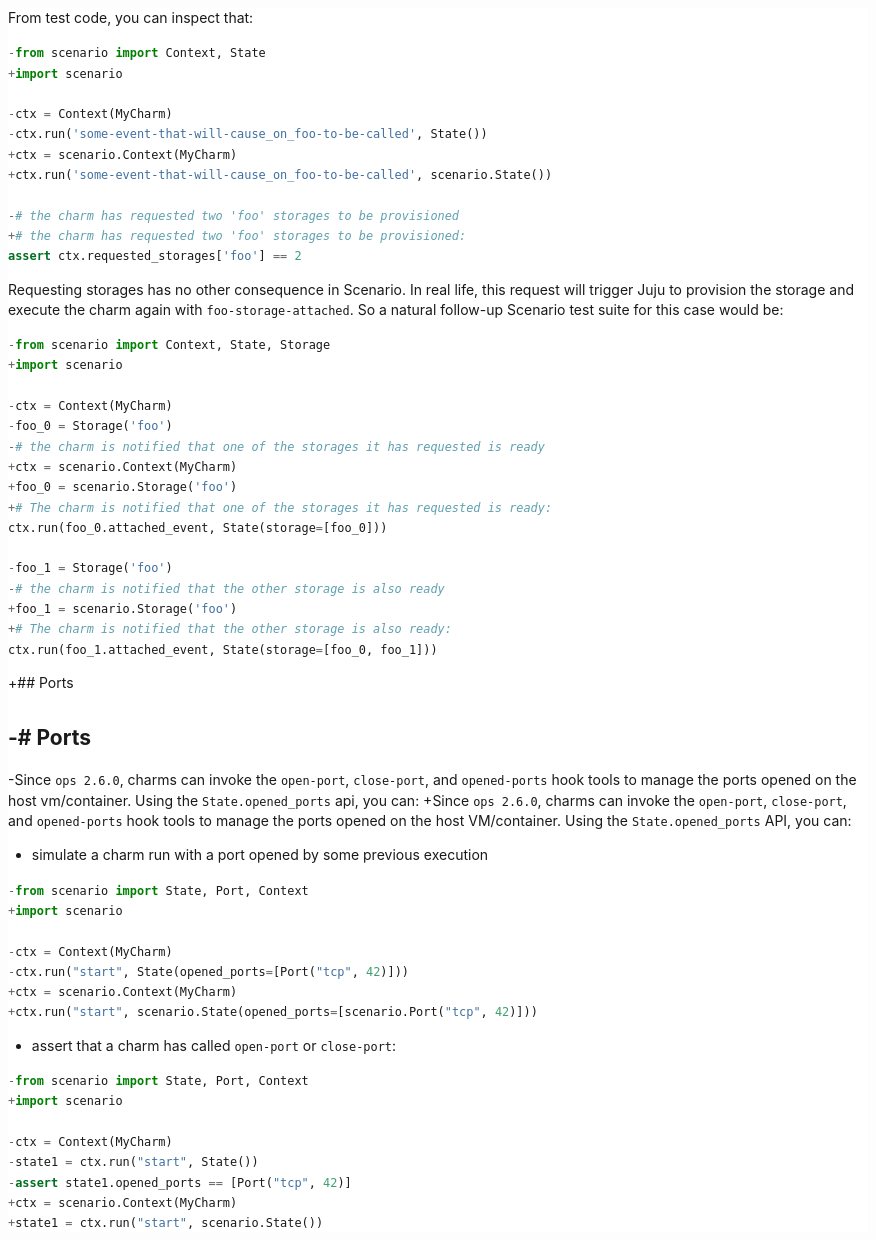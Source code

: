  From test code, you can inspect that:
 
 ```python
-from scenario import Context, State
+import scenario
 
-ctx = Context(MyCharm)
-ctx.run('some-event-that-will-cause_on_foo-to-be-called', State())
+ctx = scenario.Context(MyCharm)
+ctx.run('some-event-that-will-cause_on_foo-to-be-called', scenario.State())
 
-# the charm has requested two 'foo' storages to be provisioned
+# the charm has requested two 'foo' storages to be provisioned:
 assert ctx.requested_storages['foo'] == 2
 ```
 
 Requesting storages has no other consequence in Scenario. In real life, this request will trigger Juju to provision the storage and execute the charm again with `foo-storage-attached`.
 So a natural follow-up Scenario test suite for this case would be:
 
 ```python
-from scenario import Context, State, Storage
+import scenario
 
-ctx = Context(MyCharm)
-foo_0 = Storage('foo')
-# the charm is notified that one of the storages it has requested is ready
+ctx = scenario.Context(MyCharm)
+foo_0 = scenario.Storage('foo')
+# The charm is notified that one of the storages it has requested is ready:
 ctx.run(foo_0.attached_event, State(storage=[foo_0]))
 
-foo_1 = Storage('foo')
-# the charm is notified that the other storage is also ready
+foo_1 = scenario.Storage('foo')
+# The charm is notified that the other storage is also ready:
 ctx.run(foo_1.attached_event, State(storage=[foo_0, foo_1]))
 ```
 
+## Ports
 
-# Ports
-
-Since `ops 2.6.0`, charms can invoke the `open-port`, `close-port`, and `opened-ports` hook tools to manage the ports opened on the host vm/container. Using the `State.opened_ports` api, you can: 
+Since `ops 2.6.0`, charms can invoke the `open-port`, `close-port`, and `opened-ports` hook tools to manage the ports opened on the host VM/container. Using the `State.opened_ports` API, you can: 
 
 - simulate a charm run with a port opened by some previous execution
 ```python
-from scenario import State, Port, Context
+import scenario
 
-ctx = Context(MyCharm)
-ctx.run("start", State(opened_ports=[Port("tcp", 42)]))
+ctx = scenario.Context(MyCharm)
+ctx.run("start", scenario.State(opened_ports=[scenario.Port("tcp", 42)]))
 ```
 - assert that a charm has called `open-port` or `close-port`:
 ```python
-from scenario import State, Port, Context
+import scenario
 
-ctx = Context(MyCharm)
-state1 = ctx.run("start", State())
-assert state1.opened_ports == [Port("tcp", 42)]
+ctx = scenario.Context(MyCharm)
+state1 = ctx.run("start", scenario.State())
 ```